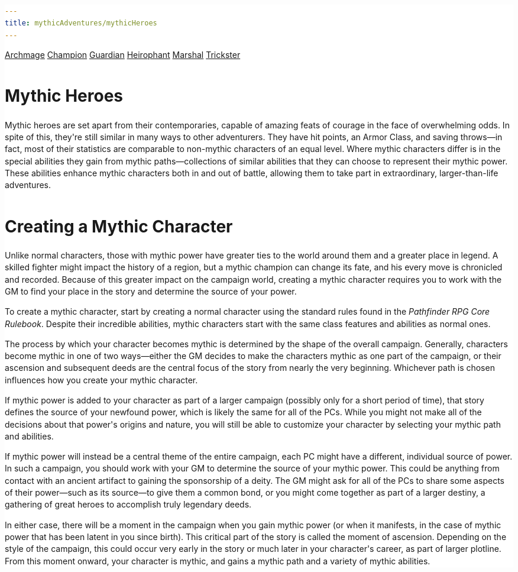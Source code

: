 ```yaml
---
title: mythicAdventures/mythicHeroes
---
```

[Archmage](mythicAdventures/mythicHeroes/archmage.md) [Champion](mythicAdventures/mythicHeroes/champion.md) [Guardian](mythicAdventures/mythicHeroes/guardian.md) [Heirophant](mythicAdventures/mythicHeroes/hierophant.md) [Marshal](mythicAdventures/mythicHeroes/marshal.md) [Trickster](mythicAdventures/mythicHeroes/trickster.md)

# Mythic Heroes

Mythic heroes are set apart from their contemporaries, capable of amazing feats of courage in the face of overwhelming odds. In spite of this, they're still similar in many ways to other adventurers. They have hit points, an Armor Class, and saving throws—in fact, most of their statistics are comparable to non-mythic characters of an equal level. Where mythic characters differ is in the special abilities they gain from mythic paths—collections of similar abilities that they can choose to represent their mythic power. These abilities enhance mythic characters both in and out of battle, allowing them to take part in extraordinary, larger-than-life adventures.

# Creating a Mythic Character

Unlike normal characters, those with mythic power have greater ties to the world around them and a greater place in legend. A skilled fighter might impact the history of a region, but a mythic champion can change its fate, and his every move is chronicled and recorded. Because of this greater impact on the campaign world, creating a mythic character requires you to work with the GM to find your place in the story and determine the source of your power.

To create a mythic character, start by creating a normal character using the standard rules found in the _Pathfinder RPG Core Rulebook_. Despite their incredible abilities, mythic characters start with the same class features and abilities as normal ones.

The process by which your character becomes mythic is determined by the shape of the overall campaign. Generally, characters become mythic in one of two ways—either the GM decides to make the characters mythic as one part of the campaign, or their ascension and subsequent deeds are the central focus of the story from nearly the very beginning. Whichever path is chosen influences how you create your mythic character.

If mythic power is added to your character as part of a larger campaign (possibly only for a short period of time), that story defines the source of your newfound power, which is likely the same for all of the PCs. While you might not make all of the decisions about that power's origins and nature, you will still be able to customize your character by selecting your mythic path and abilities.

If mythic power will instead be a central theme of the entire campaign, each PC might have a different, individual source of power. In such a campaign, you should work with your GM to determine the source of your mythic power. This could be anything from contact with an ancient artifact to gaining the sponsorship of a deity. The GM might ask for all of the PCs to share some aspects of their power—such as its source—to give them a common bond, or you might come together as part of a larger destiny, a gathering of great heroes to accomplish truly legendary deeds.

In either case, there will be a moment in the campaign when you gain mythic power (or when it manifests, in the case of mythic power that has been latent in you since birth). This critical part of the story is called the moment of ascension. Depending on the style of the campaign, this could occur very early in the story or much later in your character's career, as part of larger plotline. From this moment onward, your character is mythic, and gains a mythic path and a variety of mythic abilities.

